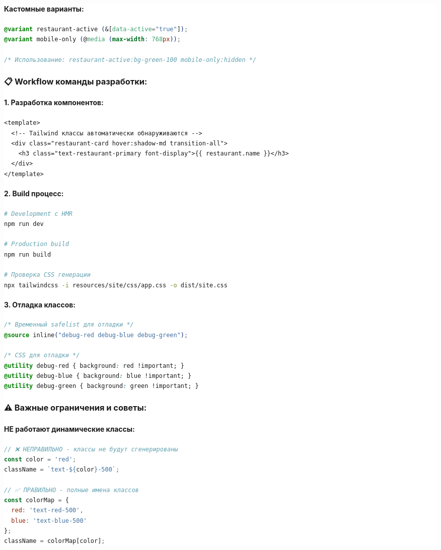 #### **Кастомные варианты:**
```css
@variant restaurant-active (&[data-active="true"]);
@variant mobile-only (@media (max-width: 768px));

/* Использование: restaurant-active:bg-green-100 mobile-only:hidden */
```

### 📋 **Workflow команды разработки:**

#### **1. Разработка компонентов:**
```vue
<template>
  <!-- Tailwind классы автоматически обнаруживаются -->
  <div class="restaurant-card hover:shadow-md transition-all">
    <h3 class="text-restaurant-primary font-display">{{ restaurant.name }}</h3>
  </div>
</template>
```

#### **2. Build процесс:**
```bash
# Development с HMR
npm run dev

# Production build
npm run build

# Проверка CSS генерации
npx tailwindcss -i resources/site/css/app.css -o dist/site.css
```

#### **3. Отладка классов:**
```css
/* Временный safelist для отладки */
@source inline("debug-red debug-blue debug-green");

/* CSS для отладки */
@utility debug-red { background: red !important; }
@utility debug-blue { background: blue !important; }
@utility debug-green { background: green !important; }
```

### ⚠️ **Важные ограничения и советы:**

#### **НЕ работают динамические классы:**
```javascript
// ❌ НЕПРАВИЛЬНО - классы не будут сгенерированы
const color = 'red';
className = `text-${color}-500`;

// ✅ ПРАВИЛЬНО - полные имена классов
const colorMap = {
  red: 'text-red-500',
  blue: 'text-blue-500'
};
className = colorMap[color];
```

